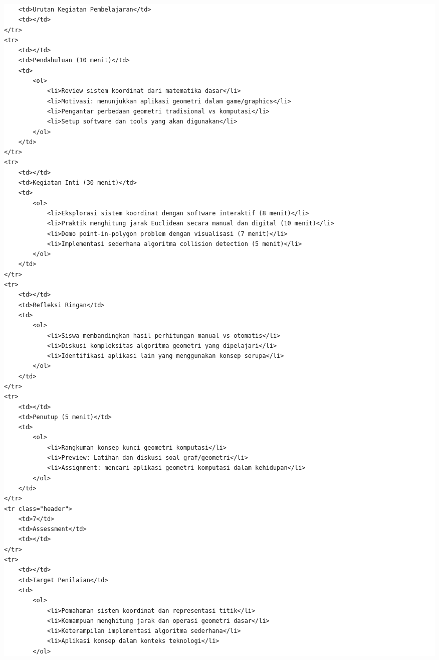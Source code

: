         <td>Urutan Kegiatan Pembelajaran</td>
        <td></td>
    </tr>
    <tr>
        <td></td>
        <td>Pendahuluan (10 menit)</td>
        <td>
            <ol>
                <li>Review sistem koordinat dari matematika dasar</li>
                <li>Motivasi: menunjukkan aplikasi geometri dalam game/graphics</li>
                <li>Pengantar perbedaan geometri tradisional vs komputasi</li>
                <li>Setup software dan tools yang akan digunakan</li>
            </ol>
        </td>
    </tr>
    <tr>
        <td></td>
        <td>Kegiatan Inti (30 menit)</td>
        <td>
            <ol>
                <li>Eksplorasi sistem koordinat dengan software interaktif (8 menit)</li>
                <li>Praktik menghitung jarak Euclidean secara manual dan digital (10 menit)</li>
                <li>Demo point-in-polygon problem dengan visualisasi (7 menit)</li>
                <li>Implementasi sederhana algoritma collision detection (5 menit)</li>
            </ol>
        </td>
    </tr>
    <tr>
        <td></td>
        <td>Refleksi Ringan</td>
        <td>
            <ol>
                <li>Siswa membandingkan hasil perhitungan manual vs otomatis</li>
                <li>Diskusi kompleksitas algoritma geometri yang dipelajari</li>
                <li>Identifikasi aplikasi lain yang menggunakan konsep serupa</li>
            </ol>
        </td>
    </tr>
    <tr>
        <td></td>
        <td>Penutup (5 menit)</td>
        <td>
            <ol>
                <li>Rangkuman konsep kunci geometri komputasi</li>
                <li>Preview: Latihan dan diskusi soal graf/geometri</li>
                <li>Assignment: mencari aplikasi geometri komputasi dalam kehidupan</li>
            </ol>
        </td>
    </tr>
    <tr class="header">
        <td>7</td>
        <td>Assessment</td>
        <td></td>
    </tr>
    <tr>
        <td></td>
        <td>Target Penilaian</td>
        <td>
            <ol>
                <li>Pemahaman sistem koordinat dan representasi titik</li>
                <li>Kemampuan menghitung jarak dan operasi geometri dasar</li>
                <li>Keterampilan implementasi algoritma sederhana</li>
                <li>Aplikasi konsep dalam konteks teknologi</li>
            </ol>